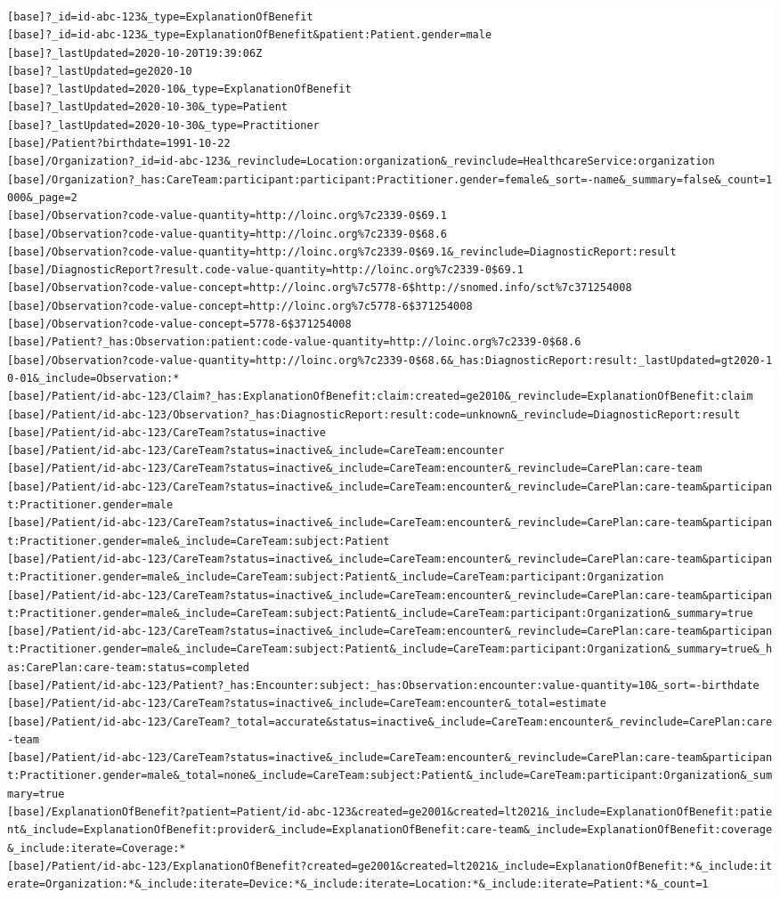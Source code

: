 ```
[base]?_id=id-abc-123&_type=ExplanationOfBenefit
[base]?_id=id-abc-123&_type=ExplanationOfBenefit&patient:Patient.gender=male
[base]?_lastUpdated=2020-10-20T19:39:06Z
[base]?_lastUpdated=ge2020-10
[base]?_lastUpdated=2020-10&_type=ExplanationOfBenefit
[base]?_lastUpdated=2020-10-30&_type=Patient
[base]?_lastUpdated=2020-10-30&_type=Practitioner
[base]/Patient?birthdate=1991-10-22
[base]/Organization?_id=id-abc-123&_revinclude=Location:organization&_revinclude=HealthcareService:organization
[base]/Organization?_has:CareTeam:participant:participant:Practitioner.gender=female&_sort=-name&_summary=false&_count=1000&_page=2
[base]/Observation?code-value-quantity=http://loinc.org%7c2339-0$69.1
[base]/Observation?code-value-quantity=http://loinc.org%7c2339-0$68.6
[base]/Observation?code-value-quantity=http://loinc.org%7c2339-0$69.1&_revinclude=DiagnosticReport:result
[base]/DiagnosticReport?result.code-value-quantity=http://loinc.org%7c2339-0$69.1
[base]/Observation?code-value-concept=http://loinc.org%7c5778-6$http://snomed.info/sct%7c371254008
[base]/Observation?code-value-concept=http://loinc.org%7c5778-6$371254008
[base]/Observation?code-value-concept=5778-6$371254008
[base]/Patient?_has:Observation:patient:code-value-quantity=http://loinc.org%7c2339-0$68.6
[base]/Observation?code-value-quantity=http://loinc.org%7c2339-0$68.6&_has:DiagnosticReport:result:_lastUpdated=gt2020-10-01&_include=Observation:*
[base]/Patient/id-abc-123/Claim?_has:ExplanationOfBenefit:claim:created=ge2010&_revinclude=ExplanationOfBenefit:claim
[base]/Patient/id-abc-123/Observation?_has:DiagnosticReport:result:code=unknown&_revinclude=DiagnosticReport:result
[base]/Patient/id-abc-123/CareTeam?status=inactive
[base]/Patient/id-abc-123/CareTeam?status=inactive&_include=CareTeam:encounter
[base]/Patient/id-abc-123/CareTeam?status=inactive&_include=CareTeam:encounter&_revinclude=CarePlan:care-team
[base]/Patient/id-abc-123/CareTeam?status=inactive&_include=CareTeam:encounter&_revinclude=CarePlan:care-team&participant:Practitioner.gender=male
[base]/Patient/id-abc-123/CareTeam?status=inactive&_include=CareTeam:encounter&_revinclude=CarePlan:care-team&participant:Practitioner.gender=male&_include=CareTeam:subject:Patient
[base]/Patient/id-abc-123/CareTeam?status=inactive&_include=CareTeam:encounter&_revinclude=CarePlan:care-team&participant:Practitioner.gender=male&_include=CareTeam:subject:Patient&_include=CareTeam:participant:Organization
[base]/Patient/id-abc-123/CareTeam?status=inactive&_include=CareTeam:encounter&_revinclude=CarePlan:care-team&participant:Practitioner.gender=male&_include=CareTeam:subject:Patient&_include=CareTeam:participant:Organization&_summary=true
[base]/Patient/id-abc-123/CareTeam?status=inactive&_include=CareTeam:encounter&_revinclude=CarePlan:care-team&participant:Practitioner.gender=male&_include=CareTeam:subject:Patient&_include=CareTeam:participant:Organization&_summary=true&_has:CarePlan:care-team:status=completed
[base]/Patient/id-abc-123/Patient?_has:Encounter:subject:_has:Observation:encounter:value-quantity=10&_sort=-birthdate
[base]/Patient/id-abc-123/CareTeam?status=inactive&_include=CareTeam:encounter&_total=estimate
[base]/Patient/id-abc-123/CareTeam?_total=accurate&status=inactive&_include=CareTeam:encounter&_revinclude=CarePlan:care-team
[base]/Patient/id-abc-123/CareTeam?status=inactive&_include=CareTeam:encounter&_revinclude=CarePlan:care-team&participant:Practitioner.gender=male&_total=none&_include=CareTeam:subject:Patient&_include=CareTeam:participant:Organization&_summary=true
[base]/ExplanationOfBenefit?patient=Patient/id-abc-123&created=ge2001&created=lt2021&_include=ExplanationOfBenefit:patient&_include=ExplanationOfBenefit:provider&_include=ExplanationOfBenefit:care-team&_include=ExplanationOfBenefit:coverage&_include:iterate=Coverage:*
[base]/Patient/id-abc-123/ExplanationOfBenefit?created=ge2001&created=lt2021&_include=ExplanationOfBenefit:*&_include:iterate=Organization:*&_include:iterate=Device:*&_include:iterate=Location:*&_include:iterate=Patient:*&_count=1
```